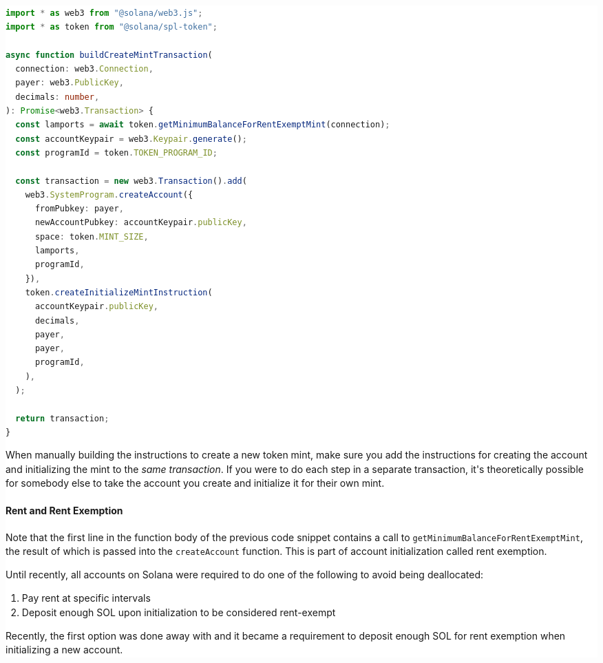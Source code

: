 ```typescript
import * as web3 from "@solana/web3.js";
import * as token from "@solana/spl-token";

async function buildCreateMintTransaction(
  connection: web3.Connection,
  payer: web3.PublicKey,
  decimals: number,
): Promise<web3.Transaction> {
  const lamports = await token.getMinimumBalanceForRentExemptMint(connection);
  const accountKeypair = web3.Keypair.generate();
  const programId = token.TOKEN_PROGRAM_ID;

  const transaction = new web3.Transaction().add(
    web3.SystemProgram.createAccount({
      fromPubkey: payer,
      newAccountPubkey: accountKeypair.publicKey,
      space: token.MINT_SIZE,
      lamports,
      programId,
    }),
    token.createInitializeMintInstruction(
      accountKeypair.publicKey,
      decimals,
      payer,
      payer,
      programId,
    ),
  );

  return transaction;
}
```

When manually building the instructions to create a new token mint, make sure
you add the instructions for creating the account and initializing the mint to
the _same transaction_. If you were to do each step in a separate transaction,
it's theoretically possible for somebody else to take the account you create and
initialize it for their own mint.

#### Rent and Rent Exemption

Note that the first line in the function body of the previous code snippet
contains a call to `getMinimumBalanceForRentExemptMint`, the result of which is
passed into the `createAccount` function. This is part of account initialization
called rent exemption.

Until recently, all accounts on Solana were required to do one of the following
to avoid being deallocated:

1. Pay rent at specific intervals
2. Deposit enough SOL upon initialization to be considered rent-exempt

Recently, the first option was done away with and it became a requirement to
deposit enough SOL for rent exemption when initializing a new account.
